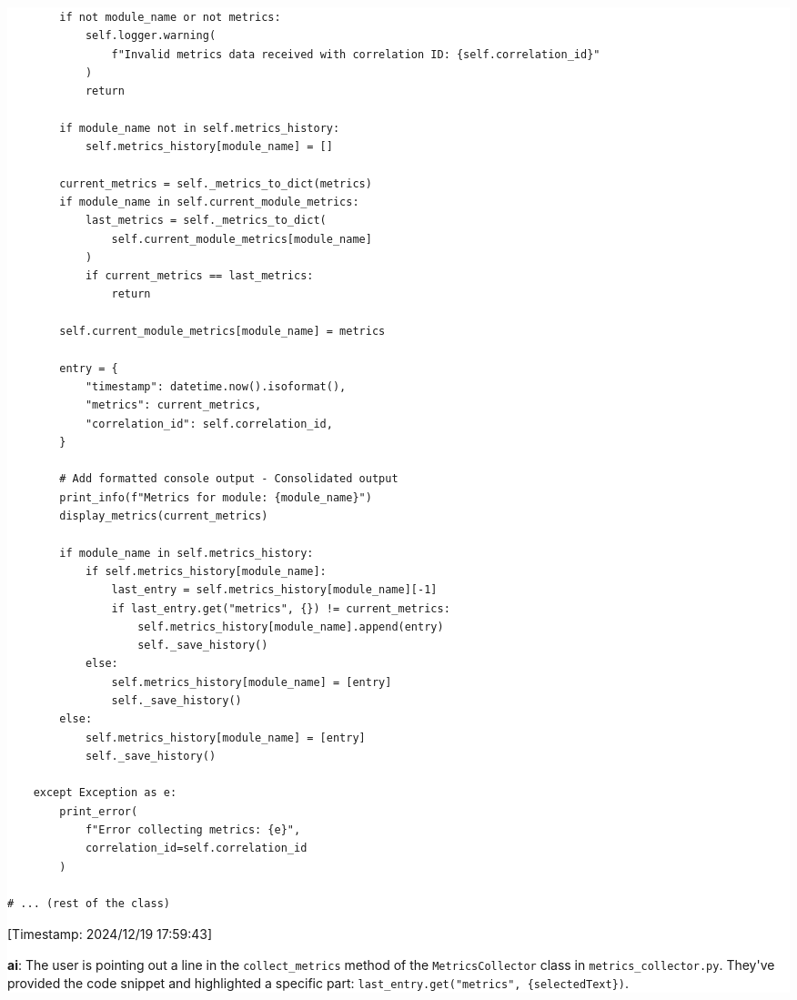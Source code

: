             if not module_name or not metrics:
                self.logger.warning(
                    f"Invalid metrics data received with correlation ID: {self.correlation_id}"
                )
                return

            if module_name not in self.metrics_history:
                self.metrics_history[module_name] = []

            current_metrics = self._metrics_to_dict(metrics)
            if module_name in self.current_module_metrics:
                last_metrics = self._metrics_to_dict(
                    self.current_module_metrics[module_name]
                )
                if current_metrics == last_metrics:
                    return

            self.current_module_metrics[module_name] = metrics

            entry = {
                "timestamp": datetime.now().isoformat(),
                "metrics": current_metrics,
                "correlation_id": self.correlation_id,
            }

            # Add formatted console output - Consolidated output
            print_info(f"Metrics for module: {module_name}")
            display_metrics(current_metrics)

            if module_name in self.metrics_history:
                if self.metrics_history[module_name]:
                    last_entry = self.metrics_history[module_name][-1]
                    if last_entry.get("metrics", {}) != current_metrics:
                        self.metrics_history[module_name].append(entry)
                        self._save_history()
                else:
                    self.metrics_history[module_name] = [entry]
                    self._save_history()
            else:
                self.metrics_history[module_name] = [entry]
                self._save_history()

        except Exception as e:
            print_error(
                f"Error collecting metrics: {e}",
                correlation_id=self.correlation_id
            )

    # ... (rest of the class)
[Timestamp: 2024/12/19 17:59:43]

**ai**: The user is pointing out a line in the `collect_metrics` method of the `MetricsCollector` class in `metrics_collector.py`. They've provided the code snippet and highlighted a specific part: `last_entry.get("metrics", {selectedText})`.
